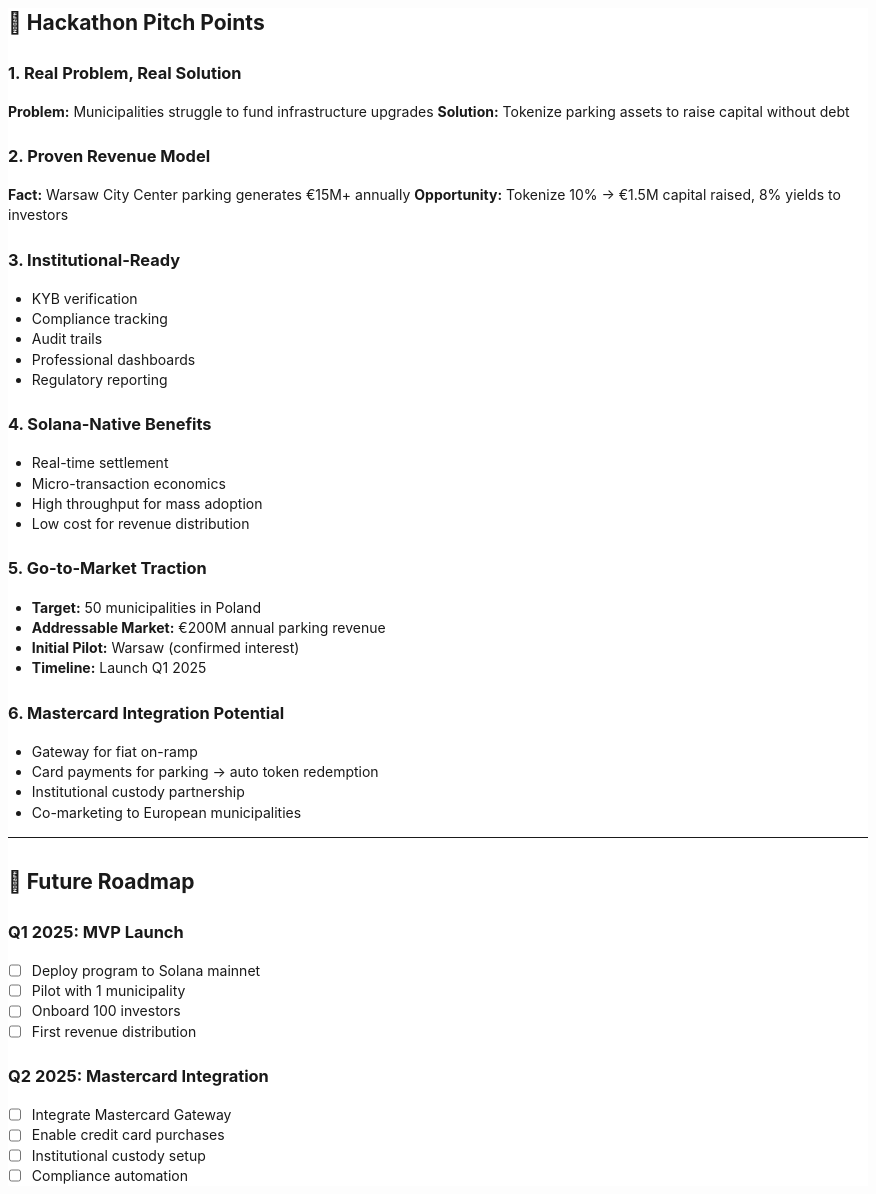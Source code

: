 ## 🎯 Hackathon Pitch Points

### 1. Real Problem, Real Solution
**Problem:** Municipalities struggle to fund infrastructure upgrades
**Solution:** Tokenize parking assets to raise capital without debt

### 2. Proven Revenue Model
**Fact:** Warsaw City Center parking generates €15M+ annually
**Opportunity:** Tokenize 10% → €1.5M capital raised, 8% yields to investors

### 3. Institutional-Ready
- KYB verification
- Compliance tracking
- Audit trails
- Professional dashboards
- Regulatory reporting

### 4. Solana-Native Benefits
- Real-time settlement
- Micro-transaction economics
- High throughput for mass adoption
- Low cost for revenue distribution

### 5. Go-to-Market Traction
- **Target:** 50 municipalities in Poland
- **Addressable Market:** €200M annual parking revenue
- **Initial Pilot:** Warsaw (confirmed interest)
- **Timeline:** Launch Q1 2025

### 6. Mastercard Integration Potential
- Gateway for fiat on-ramp
- Card payments for parking → auto token redemption
- Institutional custody partnership
- Co-marketing to European municipalities

---

## 🔮 Future Roadmap

### Q1 2025: MVP Launch
- [ ] Deploy program to Solana mainnet
- [ ] Pilot with 1 municipality
- [ ] Onboard 100 investors
- [ ] First revenue distribution

### Q2 2025: Mastercard Integration
- [ ] Integrate Mastercard Gateway
- [ ] Enable credit card purchases
- [ ] Institutional custody setup
- [ ] Compliance automation
